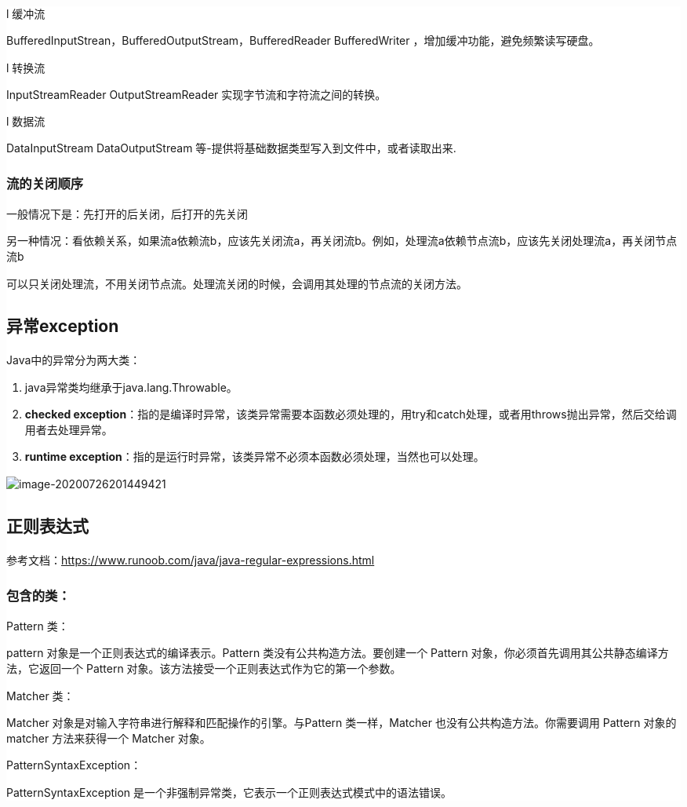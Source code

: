 l 缓冲流

BufferedInputStrean，BufferedOutputStream，BufferedReader BufferedWriter ，增加缓冲功能，避免频繁读写硬盘。

l 转换流

InputStreamReader OutputStreamReader 实现字节流和字符流之间的转换。

l 数据流 

DataInputStream DataOutputStream 等-提供将基础数据类型写入到文件中，或者读取出来.

### 流的关闭顺序

一般情况下是：先打开的后关闭，后打开的先关闭

另一种情况：看依赖关系，如果流a依赖流b，应该先关闭流a，再关闭流b。例如，处理流a依赖节点流b，应该先关闭处理流a，再关闭节点流b

可以只关闭处理流，不用关闭节点流。处理流关闭的时候，会调用其处理的节点流的关闭方法。

 

## 异常exception

Java中的异常分为两大类：

1. java异常类均继承于java.lang.Throwable。

2. **checked exception**：指的是编译时异常，该类异常需要本函数必须处理的，用try和catch处理，或者用throws抛出异常，然后交给调用者去处理异常。

3. **runtime exception**：指的是运行时异常，该类异常不必须本函数必须处理，当然也可以处理。

![image-20200726201449421](https://cdn.jsdelivr.net/gh/kender1314/NotePicture/20200726201451.png)

 

 

## 正则表达式

参考文档：https://www.runoob.com/java/java-regular-expressions.html

 

### 包含的类：

Pattern 类：

pattern 对象是一个正则表达式的编译表示。Pattern 类没有公共构造方法。要创建一个 Pattern 对象，你必须首先调用其公共静态编译方法，它返回一个 Pattern 对象。该方法接受一个正则表达式作为它的第一个参数。

 

Matcher 类：

Matcher 对象是对输入字符串进行解释和匹配操作的引擎。与Pattern 类一样，Matcher 也没有公共构造方法。你需要调用 Pattern 对象的 matcher 方法来获得一个 Matcher 对象。

 

PatternSyntaxException：

PatternSyntaxException 是一个非强制异常类，它表示一个正则表达式模式中的语法错误。
